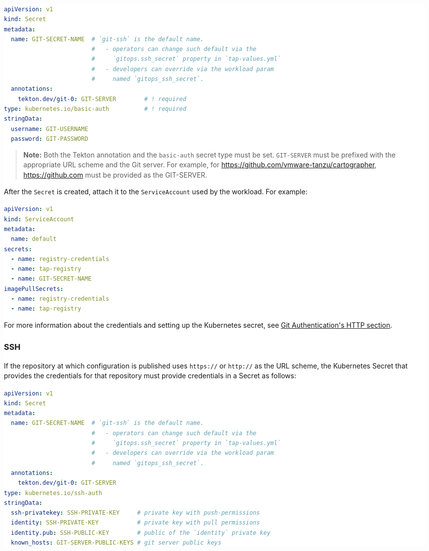 ```yaml
apiVersion: v1
kind: Secret
metadata:
  name: GIT-SECRET-NAME  # `git-ssh` is the default name.
                         #   - operators can change such default via the
                         #     `gitops.ssh_secret` property in `tap-values.yml`
                         #   - developers can override via the workload param
                         #     named `gitops_ssh_secret`.
  annotations:
    tekton.dev/git-0: GIT-SERVER        # ! required
type: kubernetes.io/basic-auth          # ! required
stringData:
  username: GIT-USERNAME
  password: GIT-PASSWORD
```

>**Note:** Both the Tekton annotation and the `basic-auth` secret type must be 
set. `GIT-SERVER` must be prefixed with the appropriate URL scheme and the Git 
server. For example, for https://github.com/vmware-tanzu/cartographer, 
https://github.com must be provided as the GIT-SERVER.

After the `Secret` is created, attach it to the `ServiceAccount` used by the 
workload. For example:

```yaml
apiVersion: v1
kind: ServiceAccount
metadata:
  name: default
secrets:
  - name: registry-credentials
  - name: tap-registry
  - name: GIT-SECRET-NAME
imagePullSecrets:
  - name: registry-credentials
  - name: tap-registry
```

For more information about the credentials and setting up the Kubernetes
secret, see [Git Authentication's HTTP section](git-auth.md#http).

### <a id="ssh"></a>SSH

If the repository at which configuration is published uses
`https://` or `http://` as the URL scheme, the Kubernetes Secret that
provides the credentials for that repository must provide credentials in a
Secret as follows:

```yaml
apiVersion: v1
kind: Secret
metadata:
  name: GIT-SECRET-NAME  # `git-ssh` is the default name.
                         #   - operators can change such default via the
                         #     `gitops.ssh_secret` property in `tap-values.yml`
                         #   - developers can override via the workload param
                         #     named `gitops_ssh_secret`.
  annotations:
    tekton.dev/git-0: GIT-SERVER
type: kubernetes.io/ssh-auth
stringData:
  ssh-privatekey: SSH-PRIVATE-KEY     # private key with push-permissions
  identity: SSH-PRIVATE-KEY           # private key with pull permissions
  identity.pub: SSH-PUBLIC-KEY        # public of the `identity` private key
  known_hosts: GIT-SERVER-PUBLIC-KEYS # git server public keys
```
